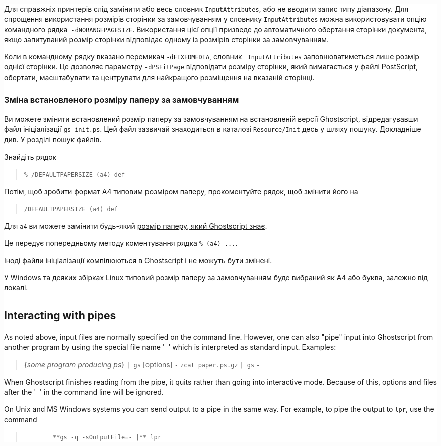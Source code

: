Для справжніх принтерів слід замінити або весь словник `InputAttributes`, або не вводити запис типу діапазону. Для спрощення використання розмірів сторінки за замовчуванням у словнику `InputAttributes` можна використовувати опцію командного рядка` -dNORANGEPAGESIZE`. Використання цієї опції призведе до автоматичного обертання сторінки документа, якщо запитуваний розмір сторінки відповідає одному із розмірів сторінки за замовчуванням.

Коли в командному рядку вказано перемикач [`-dFIXEDMEDIA`](https://www.ghostscript.com/doc/9.54.0/Use.htm#FIXEDMEDIA), словник ` InputAttributes` заповнюватиметься лише розмір однієї сторінки. Це дозволяє параметру `-dPSFitPage` відповідати розміру сторінки, який вимагається у файлі PostScript, обертати, масштабувати та центрувати для найкращого розміщення на вказаній сторінці.

### Зміна встановленого розміру паперу за замовчуванням 

Ви можете змінити встановлений розмір паперу за замовчуванням на встановленій версії Ghostscript, відредагувавши файл ініціалізації `gs_init.ps`. Цей файл зазвичай знаходиться в каталозі `Resource/Init` десь у шляху пошуку. Докладніше див. У розділі [пошук файлів](https://www.ghostscript.com/doc/9.54.0/Use.htm#Finding_files).

Знайдіть рядок

> ```
> % /DEFAULTPAPERSIZE (a4) def
> ```

Потім, щоб зробити формат А4 типовим розміром паперу, прокоментуйте рядок, щоб змінити його на

> ```
> /DEFAULTPAPERSIZE (a4) def
> ```

Для `a4` ви можете замінити будь-який [розмір паперу, який Ghostscript знає](https://www.ghostscript.com/doc/9.54.0/Use.htm#Known_paper_sizes).

Це передує попередньому методу коментування рядка `% (a4) ...`.

Іноді файли ініціалізації компілюються в Ghostscript і не можуть бути змінені.

У Windows та деяких збірках Linux типовий розмір паперу за замовчуванням буде вибраний як A4 або буква, залежно від локалі.

## Interacting with pipes

As noted above, input files are normally specified on the command line.  However, one can also "pipe" input into Ghostscript from another program by using the special file name '`-`' which is interpreted as standard input. Examples:

> {*some program producing ps*} `| gs` [options] `-` 
>  `zcat paper.ps.gz` `| gs` `-`

When Ghostscript finishes reading from the pipe, it quits rather than going into interactive mode.  Because of this, options and files after the '`-`' in the command line will be ignored.

On Unix and MS Windows systems you can send output to a pipe in the same way.  For example, to pipe the output to `lpr`, use the command

> ```
>         **gs -q -sOutputFile=- |** lpr 
> ```
